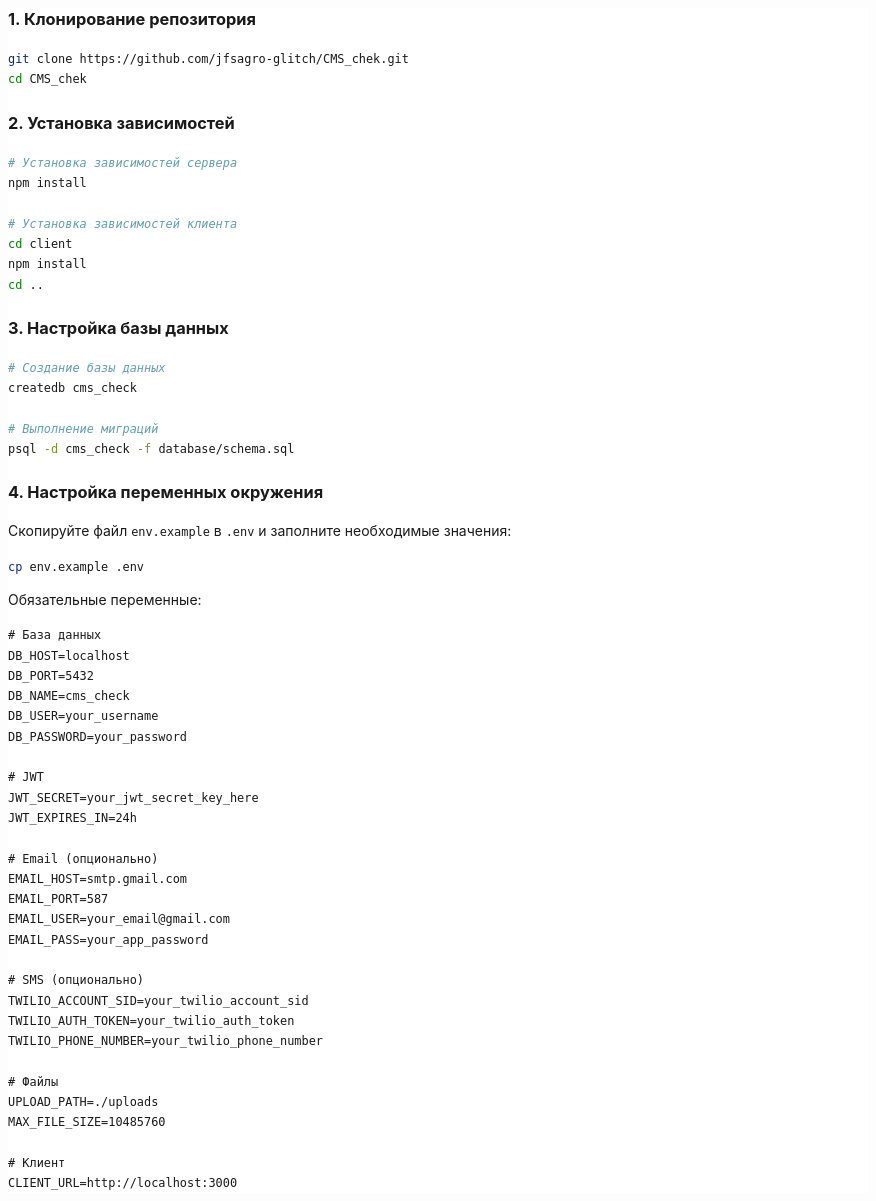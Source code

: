 ### 1. Клонирование репозитория
```bash
git clone https://github.com/jfsagro-glitch/CMS_chek.git
cd CMS_chek
```

### 2. Установка зависимостей
```bash
# Установка зависимостей сервера
npm install

# Установка зависимостей клиента
cd client
npm install
cd ..
```

### 3. Настройка базы данных
```bash
# Создание базы данных
createdb cms_check

# Выполнение миграций
psql -d cms_check -f database/schema.sql
```

### 4. Настройка переменных окружения
Скопируйте файл `env.example` в `.env` и заполните необходимые значения:

```bash
cp env.example .env
```

Обязательные переменные:
```env
# База данных
DB_HOST=localhost
DB_PORT=5432
DB_NAME=cms_check
DB_USER=your_username
DB_PASSWORD=your_password

# JWT
JWT_SECRET=your_jwt_secret_key_here
JWT_EXPIRES_IN=24h

# Email (опционально)
EMAIL_HOST=smtp.gmail.com
EMAIL_PORT=587
EMAIL_USER=your_email@gmail.com
EMAIL_PASS=your_app_password

# SMS (опционально)
TWILIO_ACCOUNT_SID=your_twilio_account_sid
TWILIO_AUTH_TOKEN=your_twilio_auth_token
TWILIO_PHONE_NUMBER=your_twilio_phone_number

# Файлы
UPLOAD_PATH=./uploads
MAX_FILE_SIZE=10485760

# Клиент
CLIENT_URL=http://localhost:3000
```
